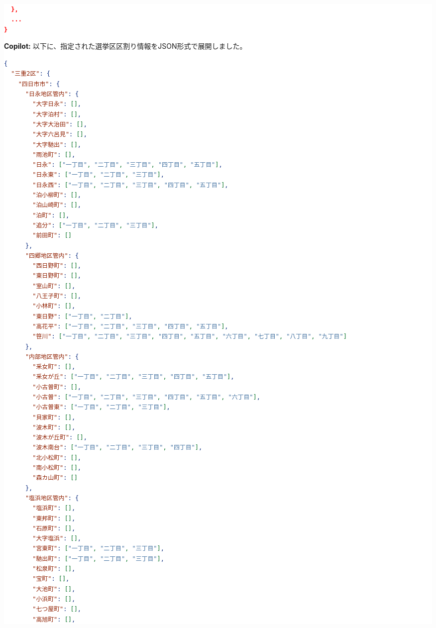 ```json
  },
  ...
}
```

**Copilot:** 以下に、指定された選挙区区割り情報をJSON形式で展開しました。

```json
{
  "三重2区": {
    "四日市市": {
      "日永地区管内": {
        "大字日永": [],
        "大字泊村": [],
        "大字大治田": [],
        "大字六呂見": [],
        "大字馳出": [],
        "雨池町": [],
        "日永": ["一丁目", "二丁目", "三丁目", "四丁目", "五丁目"],
        "日永東": ["一丁目", "二丁目", "三丁目"],
        "日永西": ["一丁目", "二丁目", "三丁目", "四丁目", "五丁目"],
        "泊小柳町": [],
        "泊山崎町": [],
        "泊町": [],
        "追分": ["一丁目", "二丁目", "三丁目"],
        "前田町": []
      },
      "四郷地区管内": {
        "西日野町": [],
        "東日野町": [],
        "室山町": [],
        "八王子町": [],
        "小林町": [],
        "東日野": ["一丁目", "二丁目"],
        "高花平": ["一丁目", "二丁目", "三丁目", "四丁目", "五丁目"],
        "笹川": ["一丁目", "二丁目", "三丁目", "四丁目", "五丁目", "六丁目", "七丁目", "八丁目", "九丁目"]
      },
      "内部地区管内": {
        "釆女町": [],
        "釆女が丘": ["一丁目", "二丁目", "三丁目", "四丁目", "五丁目"],
        "小古曽町": [],
        "小古曽": ["一丁目", "二丁目", "三丁目", "四丁目", "五丁目", "六丁目"],
        "小古曽東": ["一丁目", "二丁目", "三丁目"],
        "貝家町": [],
        "波木町": [],
        "波木が丘町": [],
        "波木南台": ["一丁目", "二丁目", "三丁目", "四丁目"],
        "北小松町": [],
        "南小松町": [],
        "森カ山町": []
      },
      "塩浜地区管内": {
        "塩浜町": [],
        "東邦町": [],
        "石原町": [],
        "大字塩浜": [],
        "宮東町": ["一丁目", "二丁目", "三丁目"],
        "馳出町": ["一丁目", "二丁目", "三丁目"],
        "松泉町": [],
        "宝町": [],
        "大池町": [],
        "小浜町": [],
        "七つ屋町": [],
        "高旭町": [],
```